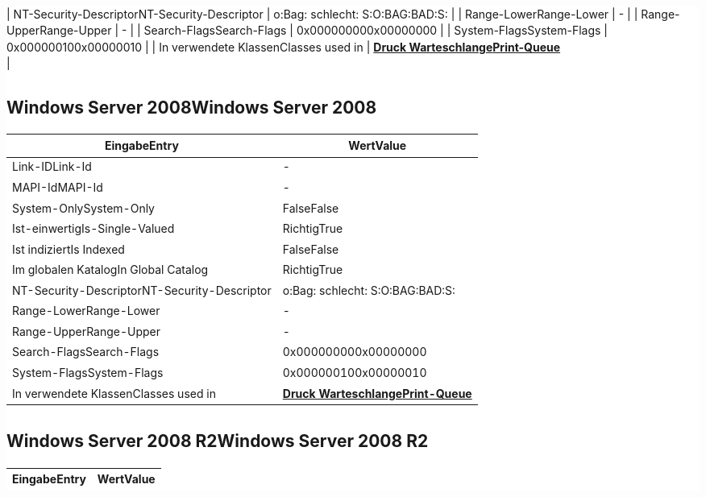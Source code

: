 | <span data-ttu-id="c6781-189">NT-Security-Descriptor</span><span class="sxs-lookup"><span data-stu-id="c6781-189">NT-Security-Descriptor</span></span> | <span data-ttu-id="c6781-190">o:Bag: schlecht: S:</span><span class="sxs-lookup"><span data-stu-id="c6781-190">O:BAG:BAD:S:</span></span>                                   |
| <span data-ttu-id="c6781-191">Range-Lower</span><span class="sxs-lookup"><span data-stu-id="c6781-191">Range-Lower</span></span>            | \-                                             |
| <span data-ttu-id="c6781-192">Range-Upper</span><span class="sxs-lookup"><span data-stu-id="c6781-192">Range-Upper</span></span>            | \-                                             |
| <span data-ttu-id="c6781-193">Search-Flags</span><span class="sxs-lookup"><span data-stu-id="c6781-193">Search-Flags</span></span>           | <span data-ttu-id="c6781-194">0x00000000</span><span class="sxs-lookup"><span data-stu-id="c6781-194">0x00000000</span></span>                                     |
| <span data-ttu-id="c6781-195">System-Flags</span><span class="sxs-lookup"><span data-stu-id="c6781-195">System-Flags</span></span>           | <span data-ttu-id="c6781-196">0x00000010</span><span class="sxs-lookup"><span data-stu-id="c6781-196">0x00000010</span></span>                                     |
| <span data-ttu-id="c6781-197">In verwendete Klassen</span><span class="sxs-lookup"><span data-stu-id="c6781-197">Classes used in</span></span>        | [<span data-ttu-id="c6781-198">**Druck Warteschlange**</span><span class="sxs-lookup"><span data-stu-id="c6781-198">**Print-Queue**</span></span>](c-printqueue.md)<br/> |



## <a name="windows-server-2008"></a><span data-ttu-id="c6781-199">Windows Server 2008</span><span class="sxs-lookup"><span data-stu-id="c6781-199">Windows Server 2008</span></span>



| <span data-ttu-id="c6781-200">Eingabe</span><span class="sxs-lookup"><span data-stu-id="c6781-200">Entry</span></span> | <span data-ttu-id="c6781-201">Wert</span><span class="sxs-lookup"><span data-stu-id="c6781-201">Value</span></span> |
|------------------------|------------------------------------------------|
| <span data-ttu-id="c6781-202">Link-ID</span><span class="sxs-lookup"><span data-stu-id="c6781-202">Link-Id</span></span>                | \-                                             |
| <span data-ttu-id="c6781-203">MAPI-Id</span><span class="sxs-lookup"><span data-stu-id="c6781-203">MAPI-Id</span></span>                | \-                                             |
| <span data-ttu-id="c6781-204">System-Only</span><span class="sxs-lookup"><span data-stu-id="c6781-204">System-Only</span></span>            | <span data-ttu-id="c6781-205">False</span><span class="sxs-lookup"><span data-stu-id="c6781-205">False</span></span>                                          |
| <span data-ttu-id="c6781-206">Ist-einwertig</span><span class="sxs-lookup"><span data-stu-id="c6781-206">Is-Single-Valued</span></span>       | <span data-ttu-id="c6781-207">Richtig</span><span class="sxs-lookup"><span data-stu-id="c6781-207">True</span></span>                                           |
| <span data-ttu-id="c6781-208">Ist indiziert</span><span class="sxs-lookup"><span data-stu-id="c6781-208">Is Indexed</span></span>             | <span data-ttu-id="c6781-209">False</span><span class="sxs-lookup"><span data-stu-id="c6781-209">False</span></span>                                          |
| <span data-ttu-id="c6781-210">Im globalen Katalog</span><span class="sxs-lookup"><span data-stu-id="c6781-210">In Global Catalog</span></span>      | <span data-ttu-id="c6781-211">Richtig</span><span class="sxs-lookup"><span data-stu-id="c6781-211">True</span></span>                                           |
| <span data-ttu-id="c6781-212">NT-Security-Descriptor</span><span class="sxs-lookup"><span data-stu-id="c6781-212">NT-Security-Descriptor</span></span> | <span data-ttu-id="c6781-213">o:Bag: schlecht: S:</span><span class="sxs-lookup"><span data-stu-id="c6781-213">O:BAG:BAD:S:</span></span>                                   |
| <span data-ttu-id="c6781-214">Range-Lower</span><span class="sxs-lookup"><span data-stu-id="c6781-214">Range-Lower</span></span>            | \-                                             |
| <span data-ttu-id="c6781-215">Range-Upper</span><span class="sxs-lookup"><span data-stu-id="c6781-215">Range-Upper</span></span>            | \-                                             |
| <span data-ttu-id="c6781-216">Search-Flags</span><span class="sxs-lookup"><span data-stu-id="c6781-216">Search-Flags</span></span>           | <span data-ttu-id="c6781-217">0x00000000</span><span class="sxs-lookup"><span data-stu-id="c6781-217">0x00000000</span></span>                                     |
| <span data-ttu-id="c6781-218">System-Flags</span><span class="sxs-lookup"><span data-stu-id="c6781-218">System-Flags</span></span>           | <span data-ttu-id="c6781-219">0x00000010</span><span class="sxs-lookup"><span data-stu-id="c6781-219">0x00000010</span></span>                                     |
| <span data-ttu-id="c6781-220">In verwendete Klassen</span><span class="sxs-lookup"><span data-stu-id="c6781-220">Classes used in</span></span>        | [<span data-ttu-id="c6781-221">**Druck Warteschlange**</span><span class="sxs-lookup"><span data-stu-id="c6781-221">**Print-Queue**</span></span>](c-printqueue.md)<br/> |



## <a name="windows-server-2008-r2"></a><span data-ttu-id="c6781-222">Windows Server 2008 R2</span><span class="sxs-lookup"><span data-stu-id="c6781-222">Windows Server 2008 R2</span></span>



| <span data-ttu-id="c6781-223">Eingabe</span><span class="sxs-lookup"><span data-stu-id="c6781-223">Entry</span></span> | <span data-ttu-id="c6781-224">Wert</span><span class="sxs-lookup"><span data-stu-id="c6781-224">Value</span></span> |
|------------------------|------------------------------------------------|
